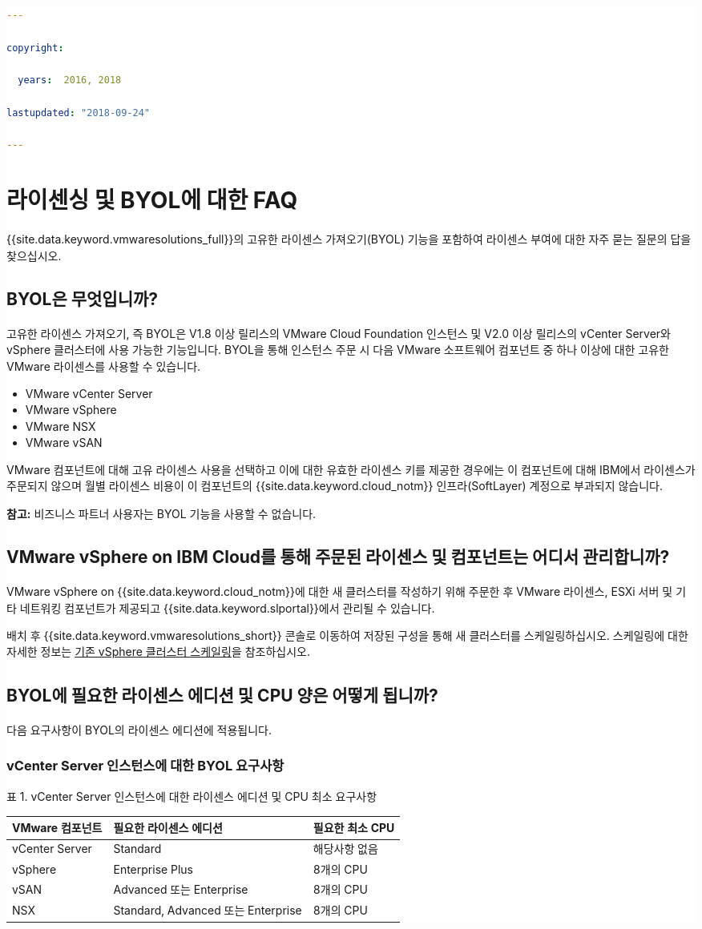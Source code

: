 ```yaml
---

copyright:

  years:  2016, 2018

lastupdated: "2018-09-24"

---
```


# 라이센싱 및 BYOL에 대한 FAQ

{{site.data.keyword.vmwaresolutions_full}}의 고유한 라이센스 가져오기(BYOL) 기능을 포함하여 라이센스 부여에 대한 자주 묻는 질문의 답을 찾으십시오.

## BYOL은 무엇입니까?

고유한 라이센스 가져오기, 즉 BYOL은 V1.8 이상 릴리스의 VMware Cloud Foundation 인스턴스 및 V2.0 이상 릴리스의 vCenter Server와 vSphere 클러스터에 사용 가능한 기능입니다. BYOL을 통해 인스턴스 주문 시 다음 VMware 소프트웨어 컴포넌트 중 하나 이상에 대한 고유한 VMware 라이센스를 사용할 수 있습니다.
* VMware vCenter Server
* VMware vSphere
* VMware NSX
* VMware vSAN

VMware 컴포넌트에 대해 고유 라이센스 사용을 선택하고 이에 대한 유효한 라이센스 키를 제공한 경우에는 이 컴포넌트에 대해 IBM에서 라이센스가 주문되지 않으며 월별 라이센스 비용이 이 컴포넌트의 {{site.data.keyword.cloud_notm}} 인프라(SoftLayer) 계정으로 부과되지 않습니다.

**참고:** 비즈니스 파트너 사용자는 BYOL 기능을 사용할 수 없습니다.

## VMware vSphere on IBM Cloud를 통해 주문된 라이센스 및 컴포넌트는 어디서 관리합니까?

VMware vSphere on {{site.data.keyword.cloud_notm}}에 대한 새 클러스터를 작성하기 위해 주문한 후 VMware 라이센스, ESXi 서버 및 기타 네트워킹 컴포넌트가 제공되고 {{site.data.keyword.slportal}}에서 관리될 수 있습니다.

배치 후 {{site.data.keyword.vmwaresolutions_short}} 콘솔로 이동하여 저장된 구성을 통해 새 클러스터를 스케일링하십시오. 스케일링에 대한 자세한 정보는 [기존 vSphere 클러스터 스케일링](../vsphere/vs_scalingexistingclusters.html)을 참조하십시오.

## BYOL에 필요한 라이센스 에디션 및 CPU 양은 어떻게 됩니까?

다음 요구사항이 BYOL의 라이센스 에디션에 적용됩니다.

### vCenter Server 인스턴스에 대한 BYOL 요구사항

표 1. vCenter Server 인스턴스에 대한 라이센스 에디션 및 CPU 최소 요구사항

  |VMware 컴포넌트 |필요한 라이센스 에디션 |필요한 최소 CPU
  |:-------------  |:-------------  |:-------|
  |vCenter Server |Standard                |해당사항 없음 |
  |vSphere        |Enterprise Plus |8개의 CPU |
  |vSAN           |Advanced 또는 Enterprise |8개의 CPU |
  |NSX            |Standard, Advanced 또는 Enterprise |8개의 CPU |
